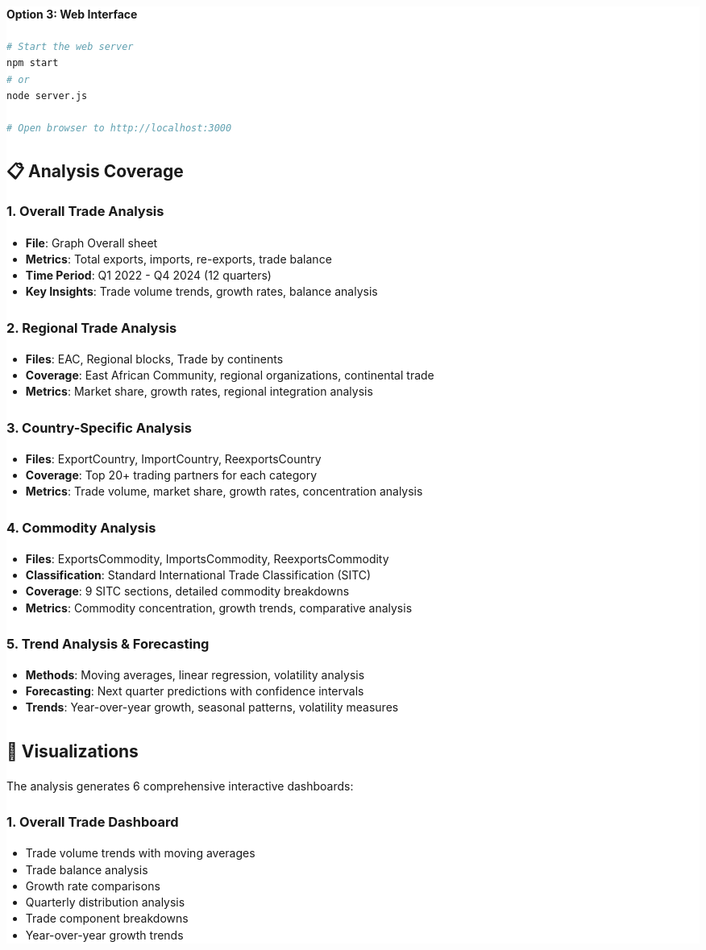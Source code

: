 #### Option 3: Web Interface
```bash
# Start the web server
npm start
# or
node server.js

# Open browser to http://localhost:3000
```

## 📋 Analysis Coverage

### 1. Overall Trade Analysis
- **File**: Graph Overall sheet
- **Metrics**: Total exports, imports, re-exports, trade balance
- **Time Period**: Q1 2022 - Q4 2024 (12 quarters)
- **Key Insights**: Trade volume trends, growth rates, balance analysis

### 2. Regional Trade Analysis
- **Files**: EAC, Regional blocks, Trade by continents
- **Coverage**: East African Community, regional organizations, continental trade
- **Metrics**: Market share, growth rates, regional integration analysis

### 3. Country-Specific Analysis
- **Files**: ExportCountry, ImportCountry, ReexportsCountry
- **Coverage**: Top 20+ trading partners for each category
- **Metrics**: Trade volume, market share, growth rates, concentration analysis

### 4. Commodity Analysis
- **Files**: ExportsCommodity, ImportsCommodity, ReexportsCommodity
- **Classification**: Standard International Trade Classification (SITC)
- **Coverage**: 9 SITC sections, detailed commodity breakdowns
- **Metrics**: Commodity concentration, growth trends, comparative analysis

### 5. Trend Analysis & Forecasting
- **Methods**: Moving averages, linear regression, volatility analysis
- **Forecasting**: Next quarter predictions with confidence intervals
- **Trends**: Year-over-year growth, seasonal patterns, volatility measures

## 🎨 Visualizations

The analysis generates 6 comprehensive interactive dashboards:

### 1. Overall Trade Dashboard
- Trade volume trends with moving averages
- Trade balance analysis
- Growth rate comparisons
- Quarterly distribution analysis
- Trade component breakdowns
- Year-over-year growth trends
